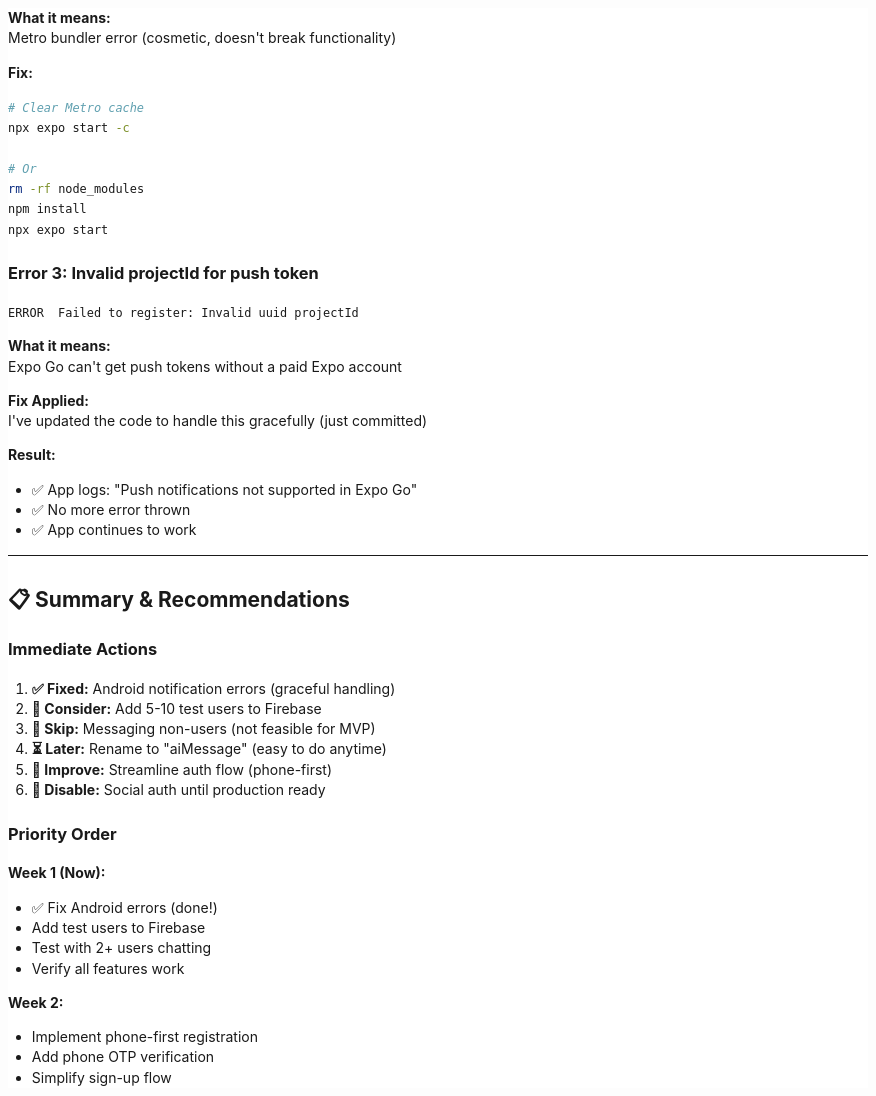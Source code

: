 **What it means:**  
Metro bundler error (cosmetic, doesn't break functionality)

**Fix:**
```bash
# Clear Metro cache
npx expo start -c

# Or
rm -rf node_modules
npm install
npx expo start
```

### Error 3: Invalid projectId for push token
```
ERROR  Failed to register: Invalid uuid projectId
```

**What it means:**  
Expo Go can't get push tokens without a paid Expo account

**Fix Applied:**  
I've updated the code to handle this gracefully (just committed)

**Result:**  
- ✅ App logs: "Push notifications not supported in Expo Go"
- ✅ No more error thrown
- ✅ App continues to work

---

## 📋 **Summary & Recommendations**

### Immediate Actions

1. **✅ Fixed:** Android notification errors (graceful handling)
2. **📝 Consider:** Add 5-10 test users to Firebase
3. **🚫 Skip:** Messaging non-users (not feasible for MVP)
4. **⏳ Later:** Rename to "aiMessage" (easy to do anytime)
5. **🔐 Improve:** Streamline auth flow (phone-first)
6. **🍎 Disable:** Social auth until production ready

### Priority Order

**Week 1 (Now):**
- ✅ Fix Android errors (done!)
- Add test users to Firebase
- Test with 2+ users chatting
- Verify all features work

**Week 2:**
- Implement phone-first registration
- Add phone OTP verification
- Simplify sign-up flow
